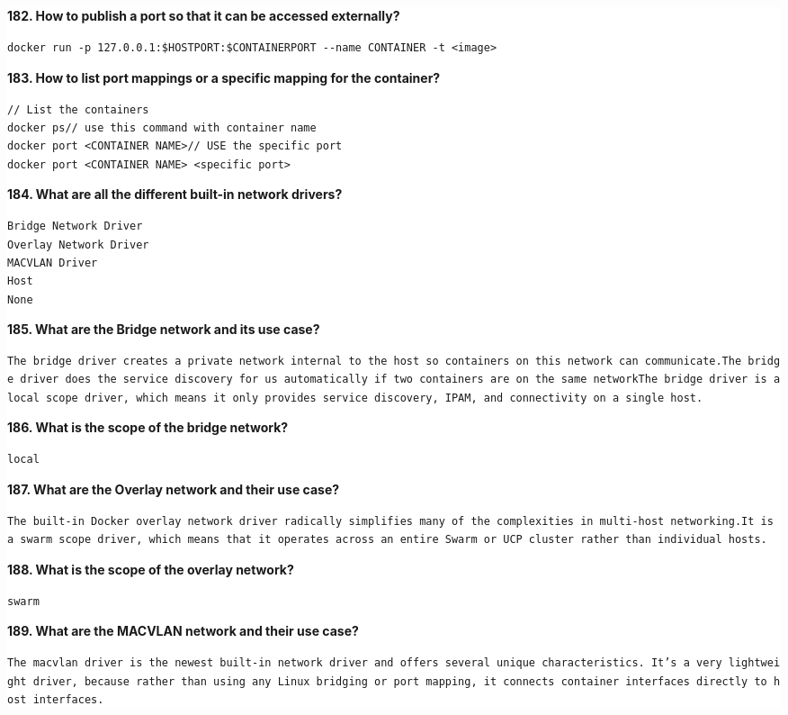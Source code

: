 **182. How to publish a port so that it can be accessed externally?**

```
docker run -p 127.0.0.1:$HOSTPORT:$CONTAINERPORT --name CONTAINER -t <image>
```

**183. How to list port mappings or a specific mapping for the container?**

```
// List the containers
docker ps// use this command with container name
docker port <CONTAINER NAME>// USE the specific port
docker port <CONTAINER NAME> <specific port>
```

**184. What are all the different built-in network drivers?**

```
Bridge Network Driver
Overlay Network Driver
MACVLAN Driver
Host
None
```

**185. What are the Bridge network and its use case?**

```
The bridge driver creates a private network internal to the host so containers on this network can communicate.The bridge driver does the service discovery for us automatically if two containers are on the same networkThe bridge driver is a local scope driver, which means it only provides service discovery, IPAM, and connectivity on a single host.
```

**186. What is the scope of the bridge network?**

```
local
```

**187. What are the Overlay network and their use case?**

```
The built-in Docker overlay network driver radically simplifies many of the complexities in multi-host networking.It is a swarm scope driver, which means that it operates across an entire Swarm or UCP cluster rather than individual hosts.
```

**188. What is the scope of the overlay network?**

```
swarm
```

**189. What are the MACVLAN network and their use case?**

```
The macvlan driver is the newest built-in network driver and offers several unique characteristics. It’s a very lightweight driver, because rather than using any Linux bridging or port mapping, it connects container interfaces directly to host interfaces.
```
